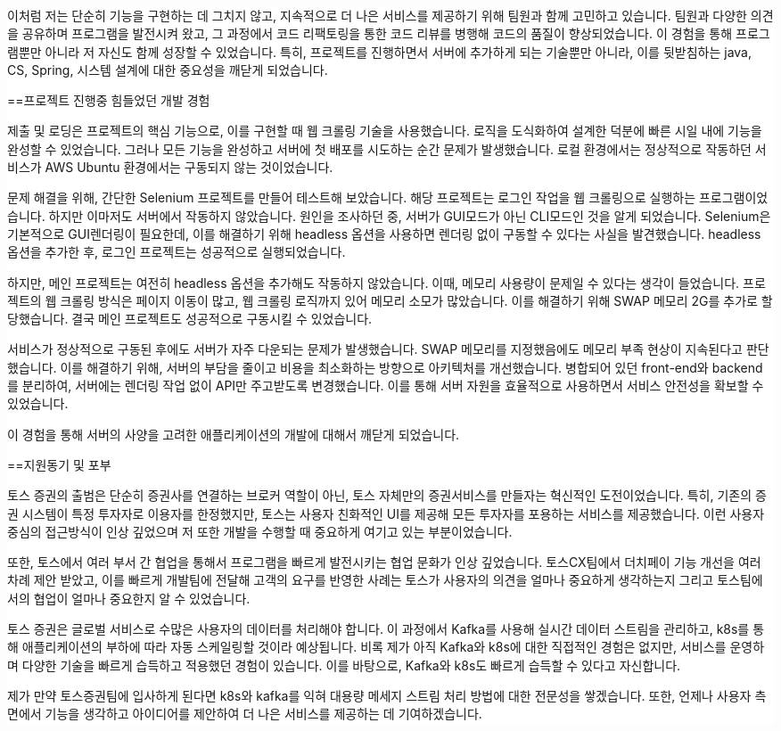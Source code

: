 이처럼 저는 단순히 기능을 구현하는 데 그치지 않고, 지속적으로 더 나은 서비스를 제공하기 위해 팀원과 함께 고민하고 있습니다. 팀원과 다양한 의견을 공유하며 프로그램을 발전시켜 왔고, 그 과정에서 코드 리팩토링을 통한 코드 리뷰를 병행해 코드의 품질이 향상되었습니다. 이 경험을 통해 프로그램뿐만 아니라 저 자신도 함께 성장할 수 있었습니다. 특히, 프로젝트를 진행하면서 서버에 추가하게 되는 기술뿐만 아니라, 이를 뒷받침하는 java, CS, Spring, 시스템 설계에 대한 중요성을 깨닫게 되었습니다.


==프로젝트 진행중 힘들었던 개발 경험

제출 및 로딩은 프로젝트의 핵심 기능으로, 이를 구현할 때 웹 크롤링 기술을 사용했습니다. 로직을 도식화하여 설계한 덕분에 빠른 시일 내에 기능을 완성할 수 있었습니다. 그러나 모든 기능을 완성하고 서버에 첫 배포를 시도하는 순간 문제가 발생했습니다. 로컬 환경에서는 정상적으로 작동하던 서비스가 AWS Ubuntu 환경에서는 구동되지 않는 것이었습니다.

문제 해결을 위해, 간단한 Selenium 프로젝트를 만들어 테스트해 보았습니다. 해당 프로젝트는 로그인 작업을 웹 크롤링으로 실행하는 프로그램이었습니다. 하지만 이마저도 서버에서 작동하지 않았습니다. 원인을 조사하던 중, 서버가 GUI모드가 아닌 CLI모드인 것을 알게 되었습니다. Selenium은 기본적으로 GUI렌더링이 필요한데, 이를 해결하기 위해 headless 옵션을 사용하면 렌더링 없이 구동할 수 있다는 사실을 발견했습니다. headless 옵션을 추가한 후, 로그인 프로젝트는 성공적으로 실행되었습니다.

하지만, 메인 프로젝트는 여전히 headless 옵션을 추가해도 작동하지 않았습니다. 이때, 메모리 사용량이 문제일 수 있다는 생각이 들었습니다. 프로젝트의 웹 크롤링 방식은 페이지 이동이 많고, 웹 크롤링 로직까지 있어 메모리 소모가 많았습니다. 이를 해결하기 위해 SWAP 메모리 2G를 추가로 할당했습니다. 결국 메인 프로젝트도 성공적으로 구동시킬 수 있었습니다.

서비스가 정상적으로 구동된 후에도 서버가 자주 다운되는 문제가 발생했습니다. SWAP 메모리를 지정했음에도 메모리 부족 현상이 지속된다고 판단했습니다. 이를 해결하기 위해, 서버의 부담을 줄이고 비용을 최소화하는 방향으로 아키텍처를 개선했습니다. 병합되어 있던 front-end와 backend를 분리하여, 서버에는 렌더링 작업 없이 API만 주고받도록 변경했습니다. 이를 통해 서버 자원을 효율적으로 사용하면서 서비스 안전성을 확보할 수 있었습니다.

이 경험을 통해 서버의 사양을 고려한 애플리케이션의 개발에 대해서 깨닫게 되었습니다.


==지원동기 및 포부

토스 증권의 출범은 단순히 증권사를 연결하는 브로커 역할이 아닌, 토스 자체만의 증권서비스를 만들자는 혁신적인 도전이었습니다. 특히, 기존의 증권 시스템이 특정 투자자로 이용자를 한정했지만, 토스는 사용자 친화적인 UI를 제공해 모든 투자자를 포용하는 서비스를 제공했습니다. 이런 사용자 중심의 접근방식이 인상 깊었으며 저 또한 개발을 수행할 때 중요하게 여기고 있는 부분이었습니다.

또한, 토스에서 여러 부서 간 협업을 통해서 프로그램을 빠르게 발전시키는 협업 문화가 인상 깊었습니다. 토스CX팀에서 더치페이 기능 개선을 여러 차례 제안 받았고, 이를 빠르게 개발팀에 전달해 고객의 요구를 반영한 사례는 토스가 사용자의 의견을 얼마나 중요하게 생각하는지 그리고 토스팀에서의 협업이 얼마나 중요한지 알 수 있었습니다.

토스 증권은 글로벌 서비스로 수많은 사용자의 데이터를 처리해야 합니다. 이 과정에서 Kafka를 사용해 실시간 데이터 스트림을 관리하고, k8s를 통해 애플리케이션의 부하에 따라 자동 스케일링할 것이라 예상됩니다. 비록 제가 아직 Kafka와 k8s에 대한 직접적인 경험은 없지만, 서비스를 운영하며 다양한 기술을 빠르게 습득하고 적용했던 경험이 있습니다. 이를 바탕으로, Kafka와 k8s도 빠르게 습득할 수 있다고 자신합니다.

제가 만약 토스증권팀에 입사하게 된다면 k8s와 kafka를 익혀 대용량 메세지 스트림 처리 방법에 대한 전문성을 쌓겠습니다. 또한, 언제나 사용자 측면에서 기능을 생각하고 아이디어를 제안하여 더 나은 서비스를 제공하는 데 기여하겠습니다.